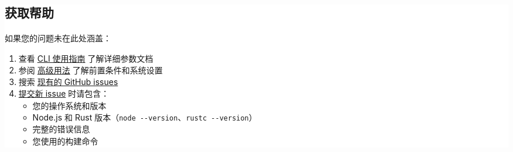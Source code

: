 
## 获取帮助

如果您的问题未在此处涵盖：

1. 查看 [CLI 使用指南](cli-usage_CN.md) 了解详细参数文档
2. 参阅 [高级用法](advanced-usage_CN.md) 了解前置条件和系统设置
3. 搜索 [现有的 GitHub issues](https://github.com/tw93/Pake/issues)
4. [提交新 issue](https://github.com/tw93/Pake/issues/new) 时请包含：
   - 您的操作系统和版本
   - Node.js 和 Rust 版本（`node --version`、`rustc --version`）
   - 完整的错误信息
   - 您使用的构建命令
